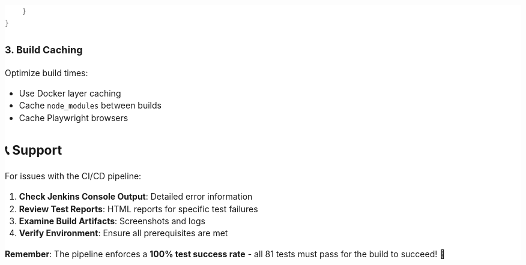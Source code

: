 ```groovy
    }
}
```

### 3. Build Caching
Optimize build times:
- Use Docker layer caching
- Cache `node_modules` between builds
- Cache Playwright browsers

## 📞 Support

For issues with the CI/CD pipeline:

1. **Check Jenkins Console Output**: Detailed error information
2. **Review Test Reports**: HTML reports for specific test failures
3. **Examine Build Artifacts**: Screenshots and logs
4. **Verify Environment**: Ensure all prerequisites are met

**Remember**: The pipeline enforces a **100% test success rate** - all 81 tests must pass for the build to succeed! 🎯
